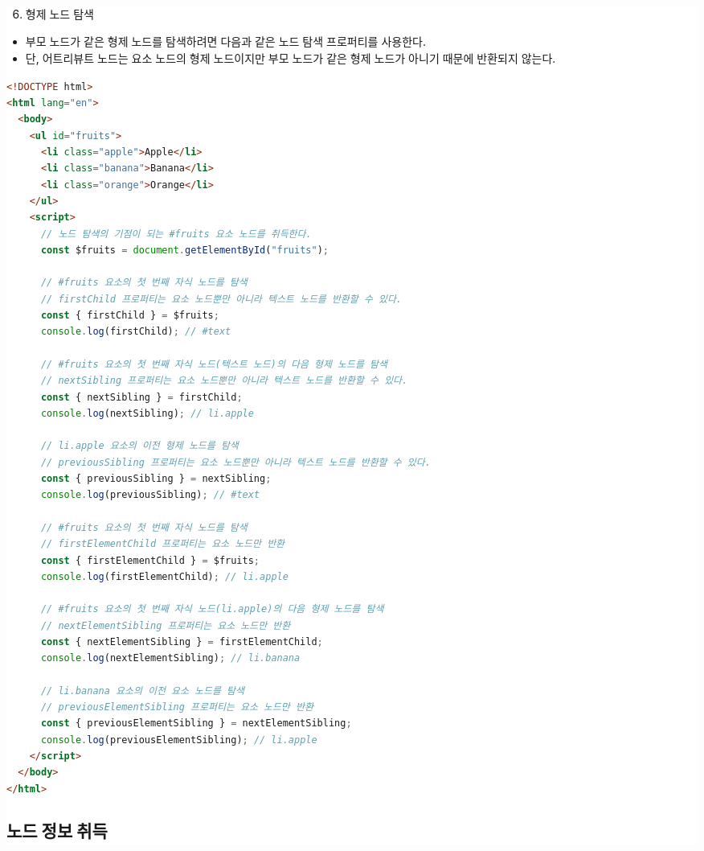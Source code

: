 6. 형제 노드 탐색

- 부모 노드가 같은 형제 노드를 탐색하려면 다음과 같은 노드 탐색 프로퍼티를 사용한다.
- 단, 어트리뷰트 노드는 요소 노드의 형제 노드이지만 부모 노드가 같은 형제 노드가 아니기 때문에 반환되지 않는다.

```html
<!DOCTYPE html>
<html lang="en">
  <body>
    <ul id="fruits">
      <li class="apple">Apple</li>
      <li class="banana">Banana</li>
      <li class="orange">Orange</li>
    </ul>
    <script>
      // 노드 탐색의 기점이 되는 #fruits 요소 노드를 취득한다.
      const $fruits = document.getElementById("fruits");

      // #fruits 요소의 첫 번째 자식 노드를 탐색
      // firstChild 프로퍼티는 요소 노드뿐만 아니라 텍스트 노드를 반환할 수 있다.
      const { firstChild } = $fruits;
      console.log(firstChild); // #text

      // #fruits 요소의 첫 번째 자식 노드(텍스트 노드)의 다음 형제 노드를 탐색
      // nextSibling 프로퍼티는 요소 노드뿐만 아니라 텍스트 노드를 반환할 수 있다.
      const { nextSibling } = firstChild;
      console.log(nextSibling); // li.apple

      // li.apple 요소의 이전 형제 노드를 탐색
      // previousSibling 프로퍼티는 요소 노드뿐만 아니라 텍스트 노드를 반환할 수 있다.
      const { previousSibling } = nextSibling;
      console.log(previousSibling); // #text

      // #fruits 요소의 첫 번째 자식 노드를 탐색
      // firstElementChild 프로퍼티는 요소 노드만 반환
      const { firstElementChild } = $fruits;
      console.log(firstElementChild); // li.apple

      // #fruits 요소의 첫 번째 자식 노드(li.apple)의 다음 형제 노드를 탐색
      // nextElementSibling 프로퍼티는 요소 노드만 반환
      const { nextElementSibling } = firstElementChild;
      console.log(nextElementSibling); // li.banana

      // li.banana 요소의 이전 요소 노드를 탐색
      // previousElementSibling 프로퍼티는 요소 노드만 반환
      const { previousElementSibling } = nextElementSibling;
      console.log(previousElementSibling); // li.apple
    </script>
  </body>
</html>
```

## 노드 정보 취득
